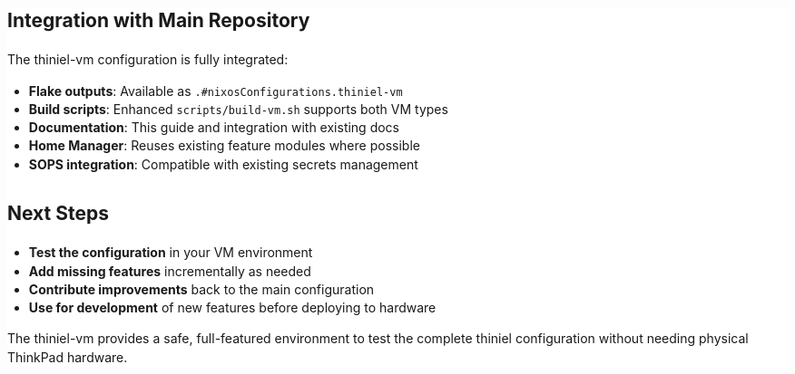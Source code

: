 ## Integration with Main Repository

The thiniel-vm configuration is fully integrated:

- **Flake outputs**: Available as `.#nixosConfigurations.thiniel-vm`
- **Build scripts**: Enhanced `scripts/build-vm.sh` supports both VM types
- **Documentation**: This guide and integration with existing docs
- **Home Manager**: Reuses existing feature modules where possible
- **SOPS integration**: Compatible with existing secrets management

## Next Steps

- **Test the configuration** in your VM environment
- **Add missing features** incrementally as needed
- **Contribute improvements** back to the main configuration
- **Use for development** of new features before deploying to hardware

The thiniel-vm provides a safe, full-featured environment to test the complete thiniel configuration without needing physical ThinkPad hardware.
